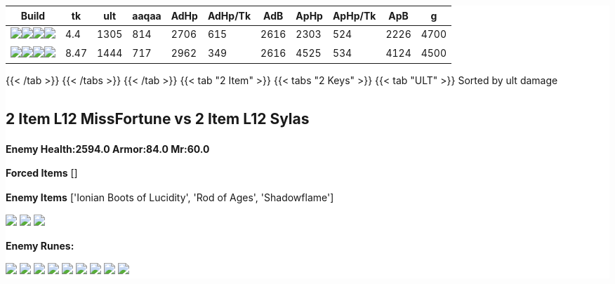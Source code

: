 



 Build |tk|ult|aaqaa|AdHp|AdHp/Tk|AdB|ApHp|ApHp/Tk|ApB|g
-|-|-|-|-|-|-|-|-|-|-
![](/item/6672.png)![](/item/1053.png)![](/item/1055.png)![](/item/1036.png)|4.4|1305|814|2706|615|2616|2303|524|2226|4700
![](/item/3156.png)![](/item/1053.png)![](/item/1055.png)![](/item/1036.png)|8.47|1444|717|2962|349|2616|4525|534|4124|4500
{{< /tab >}}
{{< /tabs >}}
{{< /tab >}}
{{< tab "2 Item" >}}
{{< tabs "2 Keys" >}}
{{< tab "ULT" >}}
Sorted by ult damage
## 2 Item L12 MissFortune vs 2 Item L12 Sylas

**Enemy Health:2594.0 Armor:84.0 Mr:60.0**


**Forced Items** []








**Enemy Items** ['Ionian Boots of Lucidity', 'Rod of Ages', 'Shadowflame']





![](/item/3158.png)
![](/item/6657.png)
![](/item/4645.png)



**Enemy Runes:**





![](/Styles/Inspiration/FirstStrike/FirstStrike.png)
![](/Styles/Inspiration/MagicalFootwear/MagicalFootwear.png)
![](/Styles/Inspiration/BiscuitDelivery/BiscuitDelivery.png)
![](/Styles/Inspiration/CosmicInsight/CosmicInsight.png)
![](/Styles/Resolve/SecondWind/SecondWind.png)
![](/Styles/Sorcery/Unflinching/Unflinching.png)
![](/StatMods/StatModsAdaptiveForceIcon.png)
![](/StatMods/StatModsAdaptiveForceIcon.png)
![](/StatMods/StatModsMagicResIcon.MagicResist_Fix.png)
